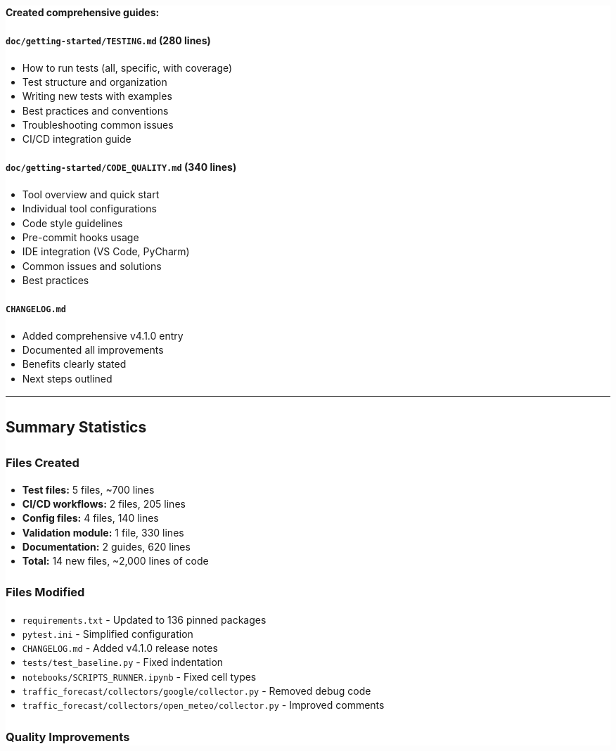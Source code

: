 **Created comprehensive guides:**

#### `doc/getting-started/TESTING.md` (280 lines)

- How to run tests (all, specific, with coverage)
- Test structure and organization
- Writing new tests with examples
- Best practices and conventions
- Troubleshooting common issues
- CI/CD integration guide

#### `doc/getting-started/CODE_QUALITY.md` (340 lines)

- Tool overview and quick start
- Individual tool configurations
- Code style guidelines
- Pre-commit hooks usage
- IDE integration (VS Code, PyCharm)
- Common issues and solutions
- Best practices

#### `CHANGELOG.md`

- Added comprehensive v4.1.0 entry
- Documented all improvements
- Benefits clearly stated
- Next steps outlined

---

## Summary Statistics

### Files Created

- **Test files:** 5 files, ~700 lines
- **CI/CD workflows:** 2 files, 205 lines
- **Config files:** 4 files, 140 lines
- **Validation module:** 1 file, 330 lines
- **Documentation:** 2 guides, 620 lines
- **Total:** 14 new files, ~2,000 lines of code

### Files Modified

- `requirements.txt` - Updated to 136 pinned packages
- `pytest.ini` - Simplified configuration
- `CHANGELOG.md` - Added v4.1.0 release notes
- `tests/test_baseline.py` - Fixed indentation
- `notebooks/SCRIPTS_RUNNER.ipynb` - Fixed cell types
- `traffic_forecast/collectors/google/collector.py` - Removed debug code
- `traffic_forecast/collectors/open_meteo/collector.py` - Improved comments

### Quality Improvements

